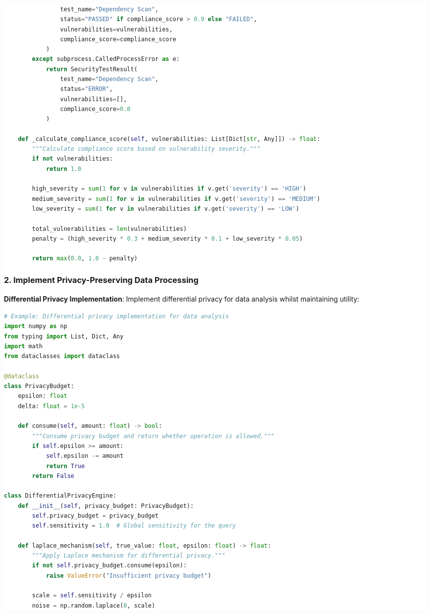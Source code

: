 ```python
                test_name="Dependency Scan",
                status="PASSED" if compliance_score > 0.9 else "FAILED",
                vulnerabilities=vulnerabilities,
                compliance_score=compliance_score
            )
        except subprocess.CalledProcessError as e:
            return SecurityTestResult(
                test_name="Dependency Scan",
                status="ERROR",
                vulnerabilities=[],
                compliance_score=0.0
            )
    
    def _calculate_compliance_score(self, vulnerabilities: List[Dict[str, Any]]) -> float:
        """Calculate compliance score based on vulnerability severity."""
        if not vulnerabilities:
            return 1.0
        
        high_severity = sum(1 for v in vulnerabilities if v.get('severity') == 'HIGH')
        medium_severity = sum(1 for v in vulnerabilities if v.get('severity') == 'MEDIUM')
        low_severity = sum(1 for v in vulnerabilities if v.get('severity') == 'LOW')
        
        total_vulnerabilities = len(vulnerabilities)
        penalty = (high_severity * 0.3 + medium_severity * 0.1 + low_severity * 0.05)
        
        return max(0.0, 1.0 - penalty)
```

### 2. Implement Privacy-Preserving Data Processing

**Differential Privacy Implementation**: Implement differential privacy for data analysis whilst maintaining utility:

```python
# Example: Differential privacy implementation for data analysis
import numpy as np
from typing import List, Dict, Any
import math
from dataclasses import dataclass

@dataclass
class PrivacyBudget:
    epsilon: float
    delta: float = 1e-5
    
    def consume(self, amount: float) -> bool:
        """Consume privacy budget and return whether operation is allowed."""
        if self.epsilon >= amount:
            self.epsilon -= amount
            return True
        return False

class DifferentialPrivacyEngine:
    def __init__(self, privacy_budget: PrivacyBudget):
        self.privacy_budget = privacy_budget
        self.sensitivity = 1.0  # Global sensitivity for the query
    
    def laplace_mechanism(self, true_value: float, epsilon: float) -> float:
        """Apply Laplace mechanism for differential privacy."""
        if not self.privacy_budget.consume(epsilon):
            raise ValueError("Insufficient privacy budget")
        
        scale = self.sensitivity / epsilon
        noise = np.random.laplace(0, scale)
```